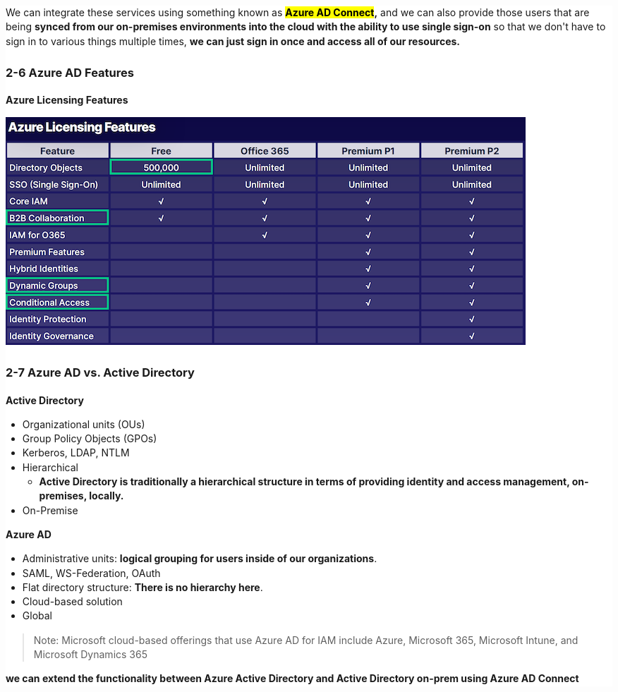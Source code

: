 
We can integrate these services using something known as **<mark>Azure AD Connect</mark>,** and we can also provide those users that are being **synced from our on-premises environments into the cloud with the ability to use single sign-on** so that we don't have to sign in to various things multiple times, **we can just sign in once and access all of our resources.** 

### 2-6 Azure AD Features

**Azure Licensing Features**

![Alt Image Text](../images/az104_3_4.png "Body image")

### 2-7 Azure AD vs. Active Directory

**Active Directory**

* Organizational units (OUs)
* Group Policy Objects (GPOs)
* Kerberos, LDAP, NTLM
* Hierarchical
	* **Active Directory is traditionally a hierarchical structure in terms of providing identity and access management, on-premises, locally.**
* On-Premise

**Azure AD**

* Administrative units:  **logical grouping for users inside of our organizations**. 
* SAML, WS-Federation, OAuth
* Flat directory structure: **There is no hierarchy here**. 
* Cloud-based solution
* Global

> Note: Microsoft cloud-based offerings that use Azure AD for IAM include Azure, Microsoft 365, Microsoft Intune, and Microsoft Dynamics 365

**we can extend the functionality between Azure Active Directory and Active Directory on-prem using Azure AD Connect**
